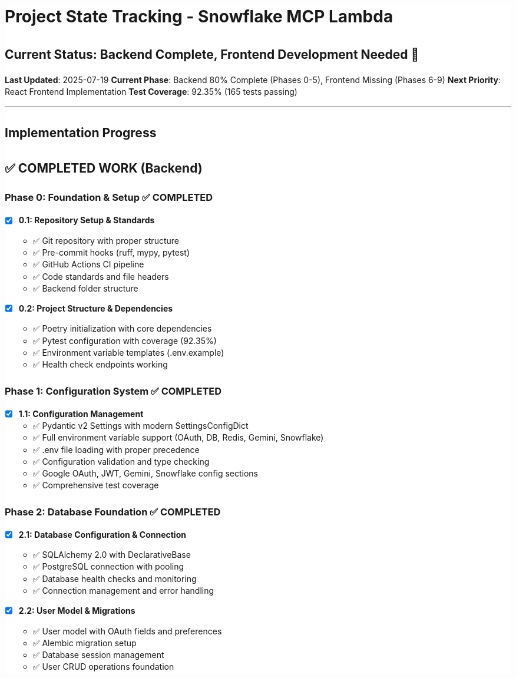 # Project State Tracking - Snowflake MCP Lambda

## Current Status: Backend Complete, Frontend Development Needed 🚀

**Last Updated**: 2025-07-19
**Current Phase**: Backend 80% Complete (Phases 0-5), Frontend Missing (Phases 6-9)
**Next Priority**: React Frontend Implementation
**Test Coverage**: 92.35% (165 tests passing)

---

## Implementation Progress

## ✅ COMPLETED WORK (Backend)

### Phase 0: Foundation & Setup ✅ COMPLETED
- [x] **0.1: Repository Setup & Standards**
  - ✅ Git repository with proper structure
  - ✅ Pre-commit hooks (ruff, mypy, pytest)
  - ✅ GitHub Actions CI pipeline
  - ✅ Code standards and file headers
  - ✅ Backend folder structure

- [x] **0.2: Project Structure & Dependencies**
  - ✅ Poetry initialization with core dependencies
  - ✅ Pytest configuration with coverage (92.35%)
  - ✅ Environment variable templates (.env.example)
  - ✅ Health check endpoints working

### Phase 1: Configuration System ✅ COMPLETED
- [x] **1.1: Configuration Management**
  - ✅ Pydantic v2 Settings with modern SettingsConfigDict
  - ✅ Full environment variable support (OAuth, DB, Redis, Gemini, Snowflake)
  - ✅ .env file loading with proper precedence
  - ✅ Configuration validation and type checking
  - ✅ Google OAuth, JWT, Gemini, Snowflake config sections
  - ✅ Comprehensive test coverage

### Phase 2: Database Foundation ✅ COMPLETED
- [x] **2.1: Database Configuration & Connection**
  - ✅ SQLAlchemy 2.0 with DeclarativeBase
  - ✅ PostgreSQL connection with pooling
  - ✅ Database health checks and monitoring
  - ✅ Connection management and error handling

- [x] **2.2: User Model & Migrations**
  - ✅ User model with OAuth fields and preferences
  - ✅ Alembic migration setup
  - ✅ Database session management
  - ✅ User CRUD operations foundation
